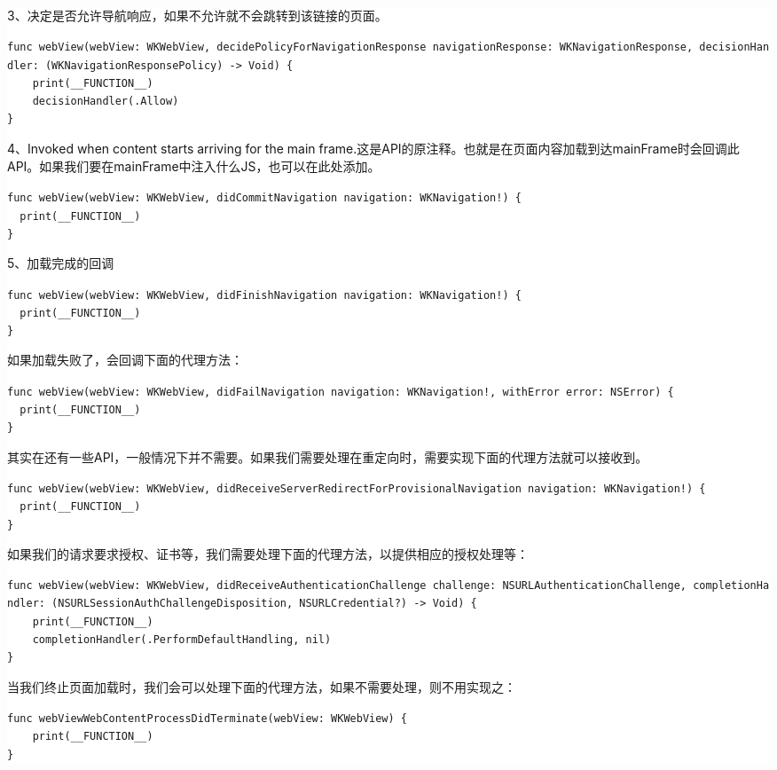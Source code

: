 3、决定是否允许导航响应，如果不允许就不会跳转到该链接的页面。

```
func webView(webView: WKWebView, decidePolicyForNavigationResponse navigationResponse: WKNavigationResponse, decisionHandler: (WKNavigationResponsePolicy) -> Void) {
	print(__FUNCTION__)
	decisionHandler(.Allow)
}
```

4、Invoked when content starts arriving for the main frame.这是API的原注释。也就是在页面内容加载到达mainFrame时会回调此API。如果我们要在mainFrame中注入什么JS，也可以在此处添加。

```
func webView(webView: WKWebView, didCommitNavigation navigation: WKNavigation!) {
  print(__FUNCTION__)
}
```

5、加载完成的回调

```
func webView(webView: WKWebView, didFinishNavigation navigation: WKNavigation!) {
  print(__FUNCTION__)
}
```

如果加载失败了，会回调下面的代理方法：

```
func webView(webView: WKWebView, didFailNavigation navigation: WKNavigation!, withError error: NSError) {
  print(__FUNCTION__)
}
```

其实在还有一些API，一般情况下并不需要。如果我们需要处理在重定向时，需要实现下面的代理方法就可以接收到。

```
func webView(webView: WKWebView, didReceiveServerRedirectForProvisionalNavigation navigation: WKNavigation!) {
  print(__FUNCTION__)
}
```

如果我们的请求要求授权、证书等，我们需要处理下面的代理方法，以提供相应的授权处理等：

```
func webView(webView: WKWebView, didReceiveAuthenticationChallenge challenge: NSURLAuthenticationChallenge, completionHandler: (NSURLSessionAuthChallengeDisposition, NSURLCredential?) -> Void) {
    print(__FUNCTION__)
	completionHandler(.PerformDefaultHandling, nil)
}
```

当我们终止页面加载时，我们会可以处理下面的代理方法，如果不需要处理，则不用实现之：

```
func webViewWebContentProcessDidTerminate(webView: WKWebView) {
    print(__FUNCTION__)
}
```
